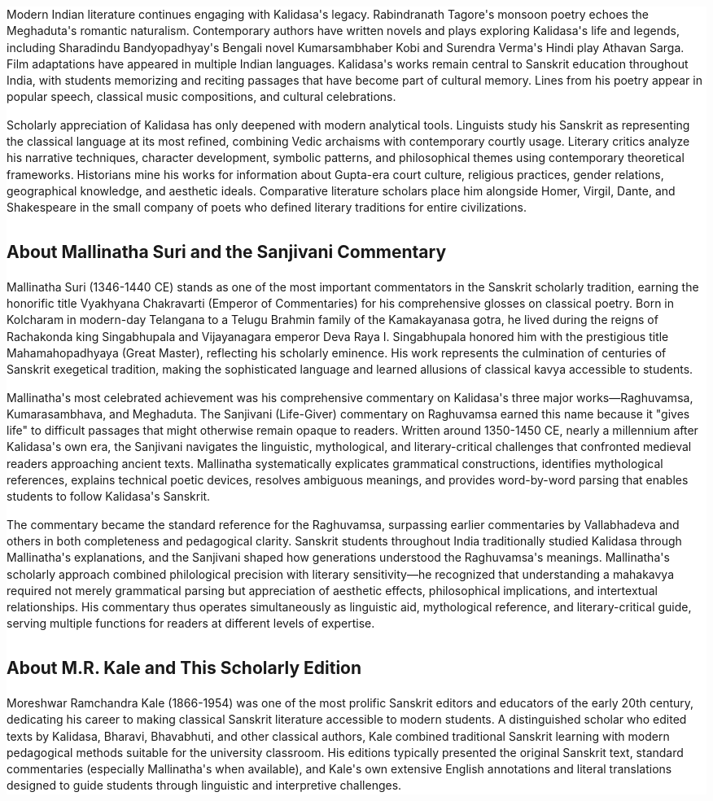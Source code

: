 Modern Indian literature continues engaging with Kalidasa's legacy. Rabindranath Tagore's monsoon poetry echoes the Meghaduta's romantic naturalism. Contemporary authors have written novels and plays exploring Kalidasa's life and legends, including Sharadindu Bandyopadhyay's Bengali novel Kumarsambhaber Kobi and Surendra Verma's Hindi play Athavan Sarga. Film adaptations have appeared in multiple Indian languages. Kalidasa's works remain central to Sanskrit education throughout India, with students memorizing and reciting passages that have become part of cultural memory. Lines from his poetry appear in popular speech, classical music compositions, and cultural celebrations.

Scholarly appreciation of Kalidasa has only deepened with modern analytical tools. Linguists study his Sanskrit as representing the classical language at its most refined, combining Vedic archaisms with contemporary courtly usage. Literary critics analyze his narrative techniques, character development, symbolic patterns, and philosophical themes using contemporary theoretical frameworks. Historians mine his works for information about Gupta-era court culture, religious practices, gender relations, geographical knowledge, and aesthetic ideals. Comparative literature scholars place him alongside Homer, Virgil, Dante, and Shakespeare in the small company of poets who defined literary traditions for entire civilizations.

## About Mallinatha Suri and the Sanjivani Commentary

Mallinatha Suri (1346-1440 CE) stands as one of the most important commentators in the Sanskrit scholarly tradition, earning the honorific title Vyakhyana Chakravarti (Emperor of Commentaries) for his comprehensive glosses on classical poetry. Born in Kolcharam in modern-day Telangana to a Telugu Brahmin family of the Kamakayanasa gotra, he lived during the reigns of Rachakonda king Singabhupala and Vijayanagara emperor Deva Raya I. Singabhupala honored him with the prestigious title Mahamahopadhyaya (Great Master), reflecting his scholarly eminence. His work represents the culmination of centuries of Sanskrit exegetical tradition, making the sophisticated language and learned allusions of classical kavya accessible to students.

Mallinatha's most celebrated achievement was his comprehensive commentary on Kalidasa's three major works—Raghuvamsa, Kumarasambhava, and Meghaduta. The Sanjivani (Life-Giver) commentary on Raghuvamsa earned this name because it "gives life" to difficult passages that might otherwise remain opaque to readers. Written around 1350-1450 CE, nearly a millennium after Kalidasa's own era, the Sanjivani navigates the linguistic, mythological, and literary-critical challenges that confronted medieval readers approaching ancient texts. Mallinatha systematically explicates grammatical constructions, identifies mythological references, explains technical poetic devices, resolves ambiguous meanings, and provides word-by-word parsing that enables students to follow Kalidasa's Sanskrit.

The commentary became the standard reference for the Raghuvamsa, surpassing earlier commentaries by Vallabhadeva and others in both completeness and pedagogical clarity. Sanskrit students throughout India traditionally studied Kalidasa through Mallinatha's explanations, and the Sanjivani shaped how generations understood the Raghuvamsa's meanings. Mallinatha's scholarly approach combined philological precision with literary sensitivity—he recognized that understanding a mahakavya required not merely grammatical parsing but appreciation of aesthetic effects, philosophical implications, and intertextual relationships. His commentary thus operates simultaneously as linguistic aid, mythological reference, and literary-critical guide, serving multiple functions for readers at different levels of expertise.

## About M.R. Kale and This Scholarly Edition

Moreshwar Ramchandra Kale (1866-1954) was one of the most prolific Sanskrit editors and educators of the early 20th century, dedicating his career to making classical Sanskrit literature accessible to modern students. A distinguished scholar who edited texts by Kalidasa, Bharavi, Bhavabhuti, and other classical authors, Kale combined traditional Sanskrit learning with modern pedagogical methods suitable for the university classroom. His editions typically presented the original Sanskrit text, standard commentaries (especially Mallinatha's when available), and Kale's own extensive English annotations and literal translations designed to guide students through linguistic and interpretive challenges.
